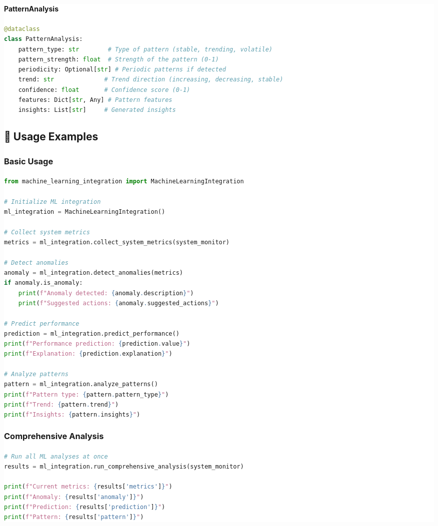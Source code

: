 #### PatternAnalysis
```python
@dataclass
class PatternAnalysis:
    pattern_type: str        # Type of pattern (stable, trending, volatile)
    pattern_strength: float  # Strength of the pattern (0-1)
    periodicity: Optional[str] # Periodic patterns if detected
    trend: str              # Trend direction (increasing, decreasing, stable)
    confidence: float       # Confidence score (0-1)
    features: Dict[str, Any] # Pattern features
    insights: List[str]     # Generated insights
```

## 🚀 Usage Examples

### Basic Usage

```python
from machine_learning_integration import MachineLearningIntegration

# Initialize ML integration
ml_integration = MachineLearningIntegration()

# Collect system metrics
metrics = ml_integration.collect_system_metrics(system_monitor)

# Detect anomalies
anomaly = ml_integration.detect_anomalies(metrics)
if anomaly.is_anomaly:
    print(f"Anomaly detected: {anomaly.description}")
    print(f"Suggested actions: {anomaly.suggested_actions}")

# Predict performance
prediction = ml_integration.predict_performance()
print(f"Performance prediction: {prediction.value}")
print(f"Explanation: {prediction.explanation}")

# Analyze patterns
pattern = ml_integration.analyze_patterns()
print(f"Pattern type: {pattern.pattern_type}")
print(f"Trend: {pattern.trend}")
print(f"Insights: {pattern.insights}")
```

### Comprehensive Analysis

```python
# Run all ML analyses at once
results = ml_integration.run_comprehensive_analysis(system_monitor)

print(f"Current metrics: {results['metrics']}")
print(f"Anomaly: {results['anomaly']}")
print(f"Prediction: {results['prediction']}")
print(f"Pattern: {results['pattern']}")
```
